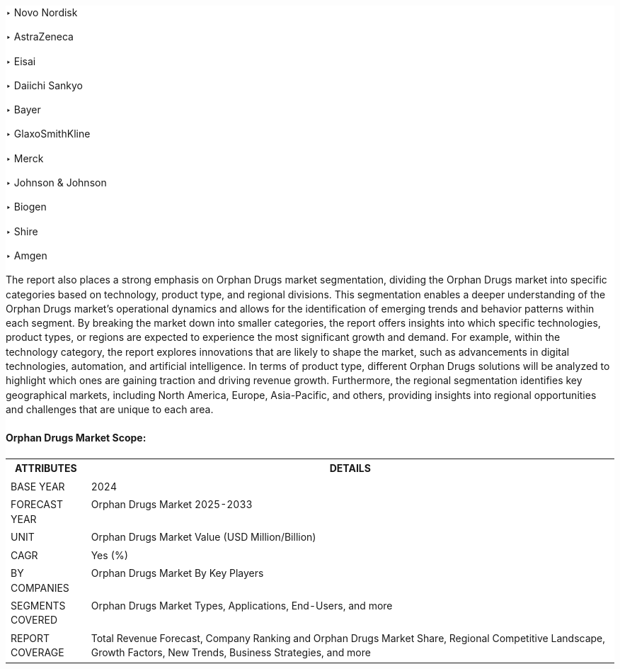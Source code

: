 ‣ Novo Nordisk

‣ AstraZeneca

‣ Eisai

‣ Daiichi Sankyo

‣ Bayer

‣ GlaxoSmithKline

‣ Merck

‣ Johnson & Johnson

‣ Biogen

‣ Shire

‣ Amgen

The report also places a strong emphasis on Orphan Drugs market segmentation, dividing the Orphan Drugs market into specific categories based on technology, product type, and regional divisions. This segmentation enables a deeper understanding of the Orphan Drugs market’s operational dynamics and allows for the identification of emerging trends and behavior patterns within each segment. By breaking the market down into smaller categories, the report offers insights into which specific technologies, product types, or regions are expected to experience the most significant growth and demand. For example, within the technology category, the report explores innovations that are likely to shape the market, such as advancements in digital technologies, automation, and artificial intelligence. In terms of product type, different Orphan Drugs solutions will be analyzed to highlight which ones are gaining traction and driving revenue growth. Furthermore, the regional segmentation identifies key geographical markets, including North America, Europe, Asia-Pacific, and others, providing insights into regional opportunities and challenges that are unique to each area.

<h4>Orphan Drugs Market Scope:</h4>
<table>
<tr>
<th>ATTRIBUTES</th>
<th>DETAILS</th>
</tr>
<tr>
<td>BASE YEAR</td>
<td>2024</td>
</tr>
<tr>
<td>FORECAST YEAR</td>
<td>Orphan Drugs Market 2025-2033</td>
</tr>
<tr>
<td>UNIT</td>
<td>Orphan Drugs Market Value (USD Million/Billion)</td>
<tr>
<td>CAGR</td>
<td>Yes (%)</td>
</tr>
</tr>
<tr>
<td>BY COMPANIES</td>
<td>Orphan Drugs Market By Key Players</td>
</tr>
<tr>
<td>SEGMENTS COVERED</td>
<td>Orphan Drugs Market Types, Applications, End-Users, and more</td>
</tr>
<tr>
<td>REPORT COVERAGE</td>
<td>Total Revenue Forecast, Company Ranking and Orphan Drugs Market Share, Regional Competitive Landscape, Growth Factors, New Trends, Business Strategies, and more</td>
